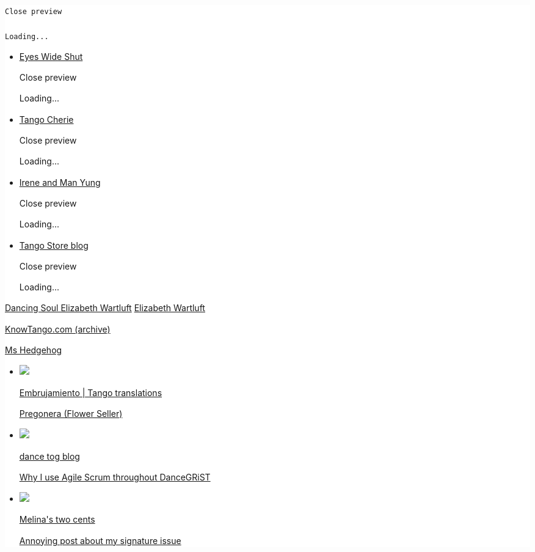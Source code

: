     Close preview

    Loading...

*   [Eyes Wide Shut](https://web.archive.org/web/20100316140845/http://mademoisellenon.wordpress.com/ "Eyes Wide Shut")

    Close preview

    Loading...

*   [Tango Cherie](https://web.archive.org/web/20100316140845/http://tangocherie.blogspot.com/ "Tango Cherie")

    Close preview

    Loading...

*   [Irene and Man Yung](https://web.archive.org/web/20100316140845/http://ireneandmanyung.blogspot.com/ "Irene and Man Yung")

    Close preview

    Loading...

*   [Tango Store blog](https://web.archive.org/web/20100316140845/http://tango-store.blogspot.com/ "Tango Store blog")

    Close preview

    Loading...

[Dancing Soul Elizabeth Wartluft](https://dancingsoul.typepad.com/)
[Elizabeth Wartluft](https://www.elizabethwartlufttango.com/blog)

[KnowTango.com (archive)](https://web.archive.org/web/20110713163024/http://www.knowtango.com/en/site/about)

[Ms Hedgehog](http://mshedgehog.blogspot.com/)

*   ![](https://lh3.googleusercontent.com/blogger_img_proxy/ANbyha0OwX1d0KB4RmrFAJrxd_aqGpUE-9xHh0Q8V4IRvhuHCiZs5Zmle_tLXnbqUlBVOQIMo_797gdhexMcEx0bb8hdSVsotmAka5Q=s16-w16-h16)

    [Embrujamiento | Tango translations](https://embrujamiento.com)

    [Pregonera (Flower Seller)](https://embrujamiento.com/2022/07/29/pregonera-flower-seller/)

*   ![](https://lh3.googleusercontent.com/blogger_img_proxy/ANbyha1y9E-Pa8l7FEUP41JoqpIweihf_N9sAOLm2u5-p5vff9kPz9OmXnxuGQpSLwSVcLE5Z41LF_n2XCmr9U2jVZKQ5_Zl=s16-w16-h16)

    [dance tog blog](https://dancetog.com)

    [Why I use Agile Scrum throughout DanceGRiST](https://dancetog.com/2022/07/20/why-i-use-agile-scrum/)

*   ![](https://lh3.googleusercontent.com/blogger_img_proxy/ANbyha3E0yDrHeKGKjiePZp9aXOY1alNiQmEr9f9Xb9tlmy5gAfrXqaRs668Dfmv-KUfL1qrKSGjEVsbUeKU57znS7Ez6G5cWXrwmUsOIJInCdBaKYKjIb0=s16-w16-h16)

    [Melina's two cents](https://melinas-two-cent.blogspot.com/)

    [Annoying post about my signature issue](https://melinas-two-cent.blogspot.com/2022/05/annoying-post-about-my-signature-issue.html)
